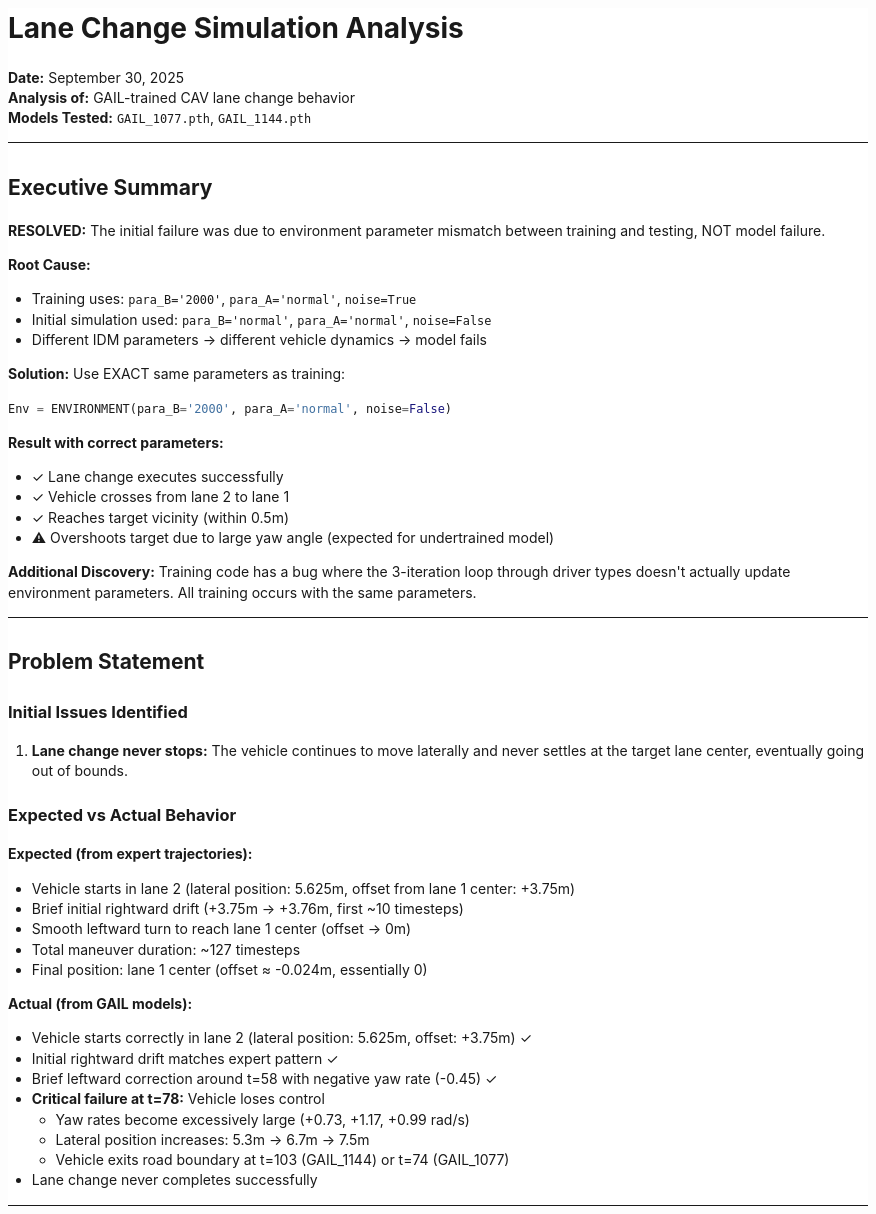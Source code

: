 # Lane Change Simulation Analysis

**Date:** September 30, 2025  
**Analysis of:** GAIL-trained CAV lane change behavior  
**Models Tested:** `GAIL_1077.pth`, `GAIL_1144.pth`

---

## Executive Summary

**RESOLVED:** The initial failure was due to environment parameter mismatch between training and testing, NOT model failure.

**Root Cause:** 
- Training uses: `para_B='2000'`, `para_A='normal'`, `noise=True`
- Initial simulation used: `para_B='normal'`, `para_A='normal'`, `noise=False`
- Different IDM parameters → different vehicle dynamics → model fails

**Solution:** Use EXACT same parameters as training:
```python
Env = ENVIRONMENT(para_B='2000', para_A='normal', noise=False)
```

**Result with correct parameters:**
- ✓ Lane change executes successfully
- ✓ Vehicle crosses from lane 2 to lane 1
- ✓ Reaches target vicinity (within 0.5m)
- ⚠️ Overshoots target due to large yaw angle (expected for undertrained model)

**Additional Discovery:** Training code has a bug where the 3-iteration loop through driver types doesn't actually update environment parameters. All training occurs with the same parameters.

---

## Problem Statement

### Initial Issues Identified
1. **Lane change never stops:** The vehicle continues to move laterally and never settles at the target lane center, eventually going out of bounds.

### Expected vs Actual Behavior

**Expected (from expert trajectories):**
- Vehicle starts in lane 2 (lateral position: 5.625m, offset from lane 1 center: +3.75m)
- Brief initial rightward drift (+3.75m → +3.76m, first ~10 timesteps)
- Smooth leftward turn to reach lane 1 center (offset → 0m)
- Total maneuver duration: ~127 timesteps
- Final position: lane 1 center (offset ≈ -0.024m, essentially 0)

**Actual (from GAIL models):**
- Vehicle starts correctly in lane 2 (lateral position: 5.625m, offset: +3.75m) ✓
- Initial rightward drift matches expert pattern ✓
- Brief leftward correction around t=58 with negative yaw rate (-0.45) ✓
- **Critical failure at t=78:** Vehicle loses control
  - Yaw rates become excessively large (+0.73, +1.17, +0.99 rad/s)
  - Lateral position increases: 5.3m → 6.7m → 7.5m
  - Vehicle exits road boundary at t=103 (GAIL_1144) or t=74 (GAIL_1077)
- Lane change never completes successfully

---